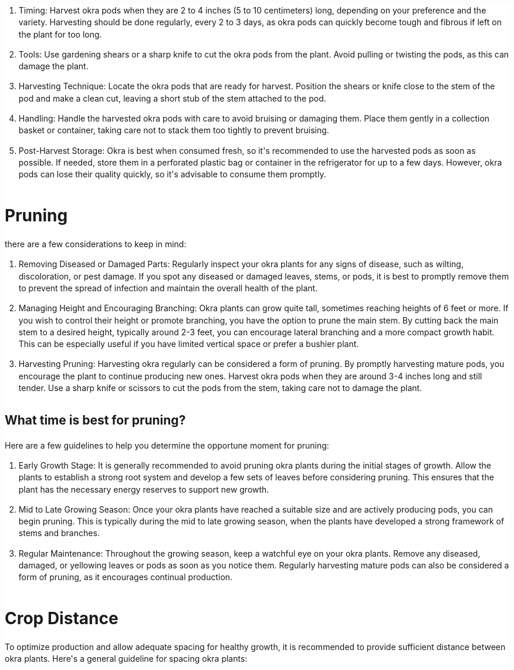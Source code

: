 1. Timing: Harvest okra pods when they are 2 to 4 inches (5 to 10 centimeters) long, depending on your preference and the variety. Harvesting should be done regularly, every 2 to 3 days, as okra pods can quickly become tough and fibrous if left on the plant for too long.

2. Tools: Use gardening shears or a sharp knife to cut the okra pods from the plant. Avoid pulling or twisting the pods, as this can damage the plant.

3. Harvesting Technique: Locate the okra pods that are ready for harvest. Position the shears or knife close to the stem of the pod and make a clean cut, leaving a short stub of the stem attached to the pod.

4. Handling: Handle the harvested okra pods with care to avoid bruising or damaging them. Place them gently in a collection basket or container, taking care not to stack them too tightly to prevent bruising.

5. Post-Harvest Storage: Okra is best when consumed fresh, so it's recommended to use the harvested pods as soon as possible. If needed, store them in a perforated plastic bag or container in the refrigerator for up to a few days. However, okra pods can lose their quality quickly, so it's advisable to consume them promptly.


# Pruning 
 there are a few considerations to keep in mind:

1. Removing Diseased or Damaged Parts: Regularly inspect your okra plants for any signs of disease, such as wilting, discoloration, or pest damage. If you spot any diseased or damaged leaves, stems, or pods, it is best to promptly remove them to prevent the spread of infection and maintain the overall health of the plant.

2. Managing Height and Encouraging Branching: Okra plants can grow quite tall, sometimes reaching heights of 6 feet or more. If you wish to control their height or promote branching, you have the option to prune the main stem. By cutting back the main stem to a desired height, typically around 2-3 feet, you can encourage lateral branching and a more compact growth habit. This can be especially useful if you have limited vertical space or prefer a bushier plant.

3. Harvesting Pruning: Harvesting okra regularly can be considered a form of pruning. By promptly harvesting mature pods, you encourage the plant to continue producing new ones. Harvest okra pods when they are around 3-4 inches long and still tender. Use a sharp knife or scissors to cut the pods from the stem, taking care not to damage the plant.


##  What time  is best  for pruning?
 Here are a few guidelines to help you determine the opportune moment for pruning:

1. Early Growth Stage: It is generally recommended to avoid pruning okra plants during the initial stages of growth. Allow the plants to establish a strong root system and develop a few sets of leaves before considering pruning. This ensures that the plant has the necessary energy reserves to support new growth.

2. Mid to Late Growing Season: Once your okra plants have reached a suitable size and are actively producing pods, you can begin pruning. This is typically during the mid to late growing season, when the plants have developed a strong framework of stems and branches.

3. Regular Maintenance: Throughout the growing season, keep a watchful eye on your okra plants. Remove any diseased, damaged, or yellowing leaves or pods as soon as you notice them. Regularly harvesting mature pods can also be considered a form of pruning, as it encourages continual production.
# Crop Distance
To optimize production and allow adequate spacing for healthy growth, it is recommended to provide sufficient distance between okra plants. Here's a general guideline for spacing okra plants:
